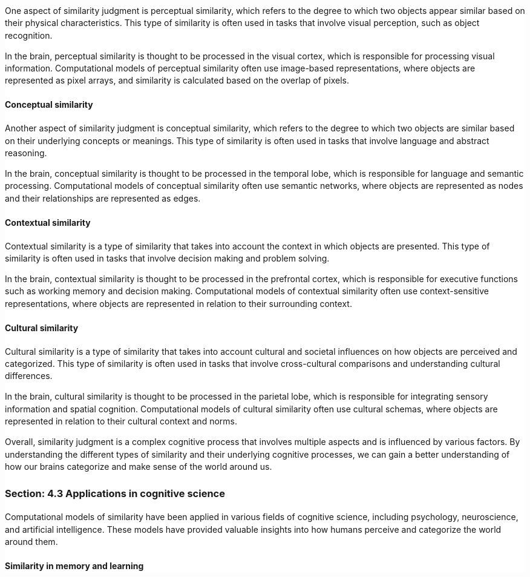 One aspect of similarity judgment is perceptual similarity, which refers to the degree to which two objects appear similar based on their physical characteristics. This type of similarity is often used in tasks that involve visual perception, such as object recognition.

In the brain, perceptual similarity is thought to be processed in the visual cortex, which is responsible for processing visual information. Computational models of perceptual similarity often use image-based representations, where objects are represented as pixel arrays, and similarity is calculated based on the overlap of pixels.

#### Conceptual similarity

Another aspect of similarity judgment is conceptual similarity, which refers to the degree to which two objects are similar based on their underlying concepts or meanings. This type of similarity is often used in tasks that involve language and abstract reasoning.

In the brain, conceptual similarity is thought to be processed in the temporal lobe, which is responsible for language and semantic processing. Computational models of conceptual similarity often use semantic networks, where objects are represented as nodes and their relationships are represented as edges.

#### Contextual similarity

Contextual similarity is a type of similarity that takes into account the context in which objects are presented. This type of similarity is often used in tasks that involve decision making and problem solving.

In the brain, contextual similarity is thought to be processed in the prefrontal cortex, which is responsible for executive functions such as working memory and decision making. Computational models of contextual similarity often use context-sensitive representations, where objects are represented in relation to their surrounding context.

#### Cultural similarity

Cultural similarity is a type of similarity that takes into account cultural and societal influences on how objects are perceived and categorized. This type of similarity is often used in tasks that involve cross-cultural comparisons and understanding cultural differences.

In the brain, cultural similarity is thought to be processed in the parietal lobe, which is responsible for integrating sensory information and spatial cognition. Computational models of cultural similarity often use cultural schemas, where objects are represented in relation to their cultural context and norms.

Overall, similarity judgment is a complex cognitive process that involves multiple aspects and is influenced by various factors. By understanding the different types of similarity and their underlying cognitive processes, we can gain a better understanding of how our brains categorize and make sense of the world around us. 


### Section: 4.3 Applications in cognitive science

Computational models of similarity have been applied in various fields of cognitive science, including psychology, neuroscience, and artificial intelligence. These models have provided valuable insights into how humans perceive and categorize the world around them.

#### Similarity in memory and learning
